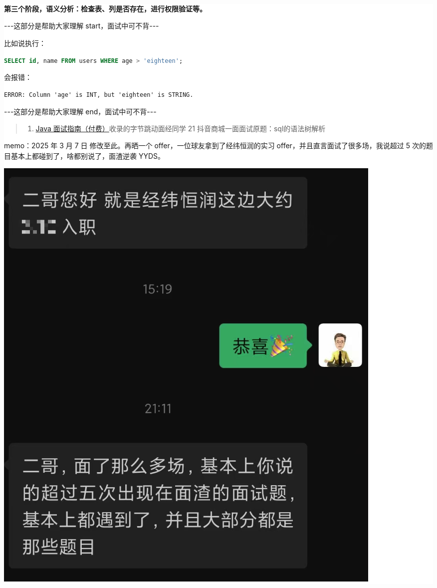 **第三个阶段，语义分析：检查表、列是否存在，进行权限验证等。**

---这部分是帮助大家理解 start，面试中可不背---

比如说执行：

```sql
SELECT id, name FROM users WHERE age > 'eighteen';
```

会报错：

```
ERROR: Column 'age' is INT, but 'eighteen' is STRING.
```

---这部分是帮助大家理解 end，面试中可不背---


> 1. [Java 面试指南（付费）](https://javabetter.cn/zhishixingqiu/mianshi.html)收录的字节跳动面经同学 21 抖音商城一面面试原题：sql的语法树解析

memo：2025 年 3 月 7 日 修改至此。再晒一个 offer，一位球友拿到了经纬恒润的实习 offer，并且直言面试了很多场，我说超过 5 次的题目基本上都碰到了，啥都别说了，面渣逆袭 YYDS。

![球友拿到了经纬恒润的实习 offer](assets/mysql-20250308085803.png)
